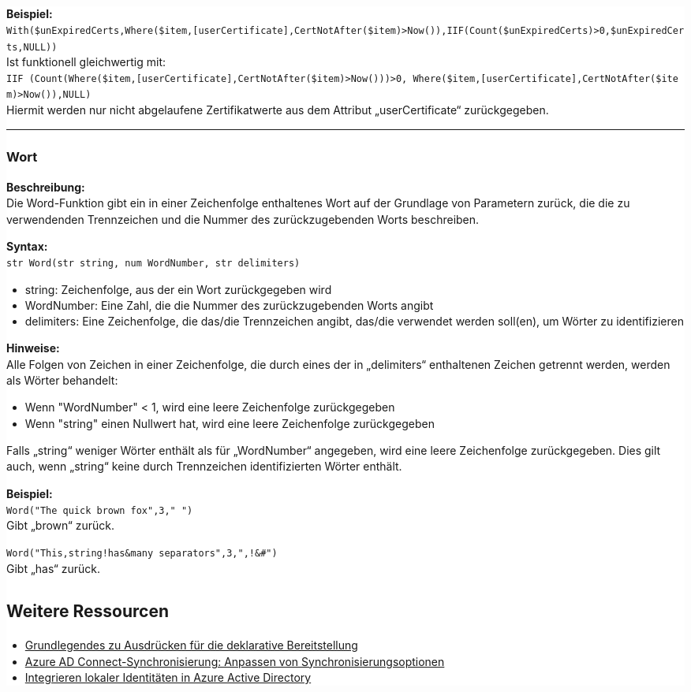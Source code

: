 **Beispiel:**  
`With($unExpiredCerts,Where($item,[userCertificate],CertNotAfter($item)>Now()),IIF(Count($unExpiredCerts)>0,$unExpiredCerts,NULL))`  
Ist funktionell gleichwertig mit:  
`IIF (Count(Where($item,[userCertificate],CertNotAfter($item)>Now()))>0, Where($item,[userCertificate],CertNotAfter($item)>Now()),NULL)`  
Hiermit werden nur nicht abgelaufene Zertifikatwerte aus dem Attribut „userCertificate“ zurückgegeben.


---
### <a name="word"></a>Wort
**Beschreibung:**  
Die Word-Funktion gibt ein in einer Zeichenfolge enthaltenes Wort auf der Grundlage von Parametern zurück, die die zu verwendenden Trennzeichen und die Nummer des zurückzugebenden Worts beschreiben.

**Syntax:**  
`str Word(str string, num WordNumber, str delimiters)`

* string: Zeichenfolge, aus der ein Wort zurückgegeben wird
* WordNumber: Eine Zahl, die die Nummer des zurückzugebenden Worts angibt
* delimiters: Eine Zeichenfolge, die das/die Trennzeichen angibt, das/die verwendet werden soll(en), um Wörter zu identifizieren

**Hinweise:**  
Alle Folgen von Zeichen in einer Zeichenfolge, die durch eines der in „delimiters“ enthaltenen Zeichen getrennt werden, werden als Wörter behandelt:

* Wenn "WordNumber" < 1, wird eine leere Zeichenfolge zurückgegeben
* Wenn "string" einen Nullwert hat, wird eine leere Zeichenfolge zurückgegeben

Falls „string“ weniger Wörter enthält als für „WordNumber“ angegeben, wird eine leere Zeichenfolge zurückgegeben. Dies gilt auch, wenn „string“ keine durch Trennzeichen identifizierten Wörter enthält.

**Beispiel:**  
`Word("The quick brown fox",3," ")`  
Gibt „brown“ zurück.

`Word("This,string!has&many separators",3,",!&#")`  
Gibt „has“ zurück.

## <a name="additional-resources"></a>Weitere Ressourcen
* [Grundlegendes zu Ausdrücken für die deklarative Bereitstellung](concept-azure-ad-connect-sync-declarative-provisioning-expressions.md)
* [Azure AD Connect-Synchronisierung: Anpassen von Synchronisierungsoptionen](how-to-connect-sync-whatis.md)
* [Integrieren lokaler Identitäten in Azure Active Directory](whatis-hybrid-identity.md)